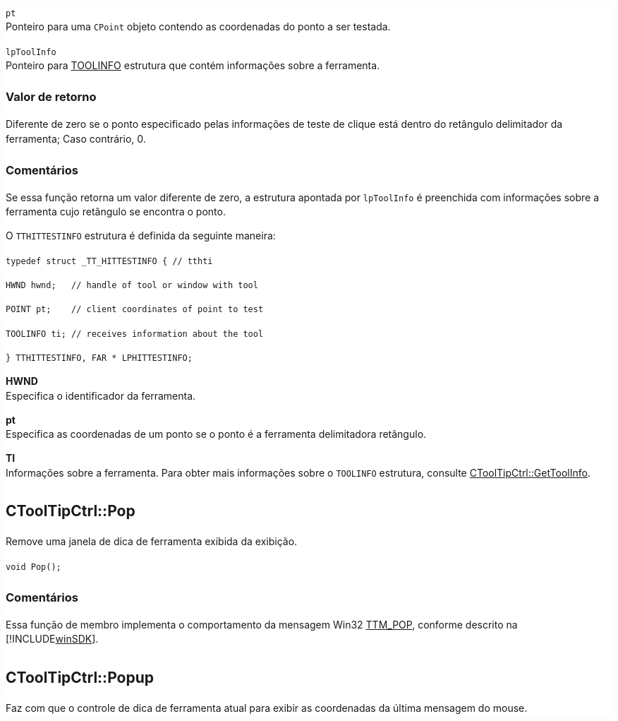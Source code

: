  `pt`  
 Ponteiro para uma `CPoint` objeto contendo as coordenadas do ponto a ser testada.  
  
 `lpToolInfo`  
 Ponteiro para [TOOLINFO](http://msdn.microsoft.com/library/windows/desktop/bb760256) estrutura que contém informações sobre a ferramenta.  
  
### <a name="return-value"></a>Valor de retorno  
 Diferente de zero se o ponto especificado pelas informações de teste de clique está dentro do retângulo delimitador da ferramenta; Caso contrário, 0.  
  
### <a name="remarks"></a>Comentários  
 Se essa função retorna um valor diferente de zero, a estrutura apontada por `lpToolInfo` é preenchida com informações sobre a ferramenta cujo retângulo se encontra o ponto.  
  
 O `TTHITTESTINFO` estrutura é definida da seguinte maneira:  
  
 `typedef struct _TT_HITTESTINFO { // tthti`  
  
 `HWND hwnd;   // handle of tool or window with tool`  
  
 `POINT pt;    // client coordinates of point to test`  
  
 `TOOLINFO ti; // receives information about the tool`  
  
 `} TTHITTESTINFO, FAR * LPHITTESTINFO;`  
  
 **HWND**  
 Especifica o identificador da ferramenta.  
  
 **pt**  
 Especifica as coordenadas de um ponto se o ponto é a ferramenta delimitadora retângulo.  
  
 **TI**  
 Informações sobre a ferramenta. Para obter mais informações sobre o `TOOLINFO` estrutura, consulte [CToolTipCtrl::GetToolInfo](#gettoolinfo).  
  
##  <a name="a-namepopa--ctooltipctrlpop"></a><a name="pop"></a>CToolTipCtrl::Pop  
 Remove uma janela de dica de ferramenta exibida da exibição.  
  
```  
void Pop();
```  
  
### <a name="remarks"></a>Comentários  
 Essa função de membro implementa o comportamento da mensagem Win32 [TTM_POP](http://msdn.microsoft.com/library/windows/desktop/bb760401), conforme descrito na [!INCLUDE[winSDK](../../atl/includes/winsdk_md.md)].  
  
##  <a name="a-namepopupa--ctooltipctrlpopup"></a><a name="popup"></a>CToolTipCtrl::Popup  
 Faz com que o controle de dica de ferramenta atual para exibir as coordenadas da última mensagem do mouse.  
  